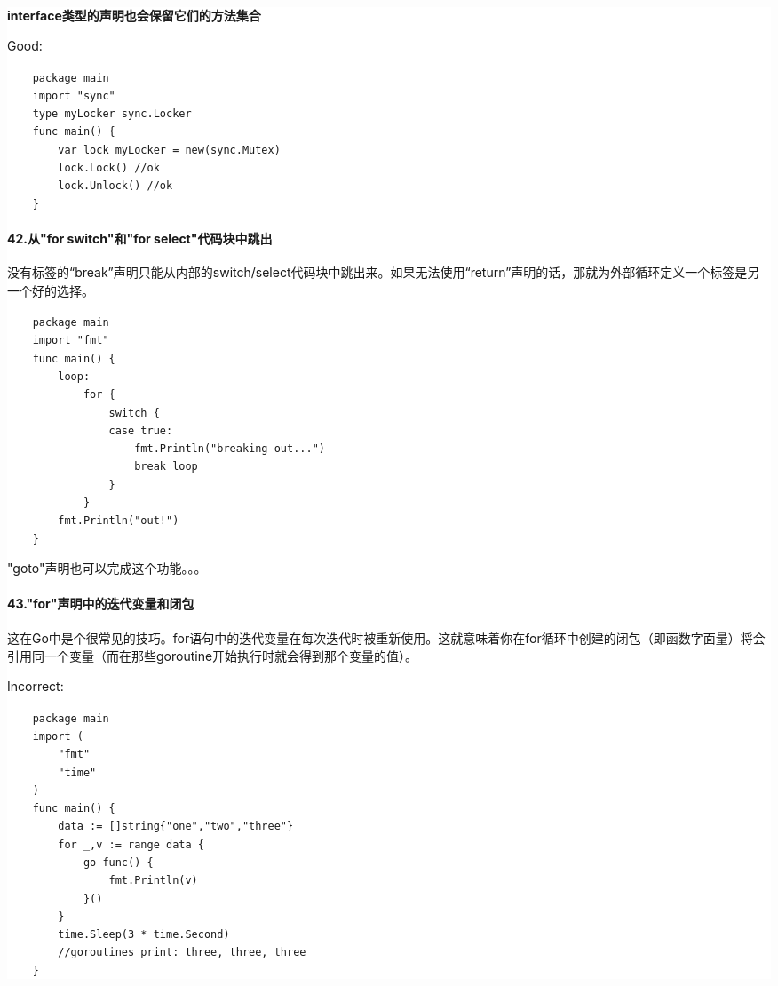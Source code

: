 **interface类型的声明也会保留它们的方法集合**

Good:    

```golang
    package main
    import "sync"
    type myLocker sync.Locker
    func main() {  
        var lock myLocker = new(sync.Mutex)
        lock.Lock() //ok
        lock.Unlock() //ok
    }
```

#### 42.从"for switch"和"for select"代码块中跳出

没有标签的“break”声明只能从内部的switch/select代码块中跳出来。如果无法使用“return”声明的话，那就为外部循环定义一个标签是另一个好的选择。

```golang
    package main
    import "fmt"
    func main() {  
        loop:
            for {
                switch {
                case true:
                    fmt.Println("breaking out...")
                    break loop
                }
            }
        fmt.Println("out!")
    }
```

"goto"声明也可以完成这个功能。。。

#### 43."for"声明中的迭代变量和闭包

这在Go中是个很常见的技巧。for语句中的迭代变量在每次迭代时被重新使用。这就意味着你在for循环中创建的闭包（即函数字面量）将会引用同一个变量（而在那些goroutine开始执行时就会得到那个变量的值）。

Incorrect:

```golang
    package main
    import (  
        "fmt"
        "time"
    )
    func main() {  
        data := []string{"one","two","three"}
        for _,v := range data {
            go func() {
                fmt.Println(v)
            }()
        }
        time.Sleep(3 * time.Second)
        //goroutines print: three, three, three
    }
```
